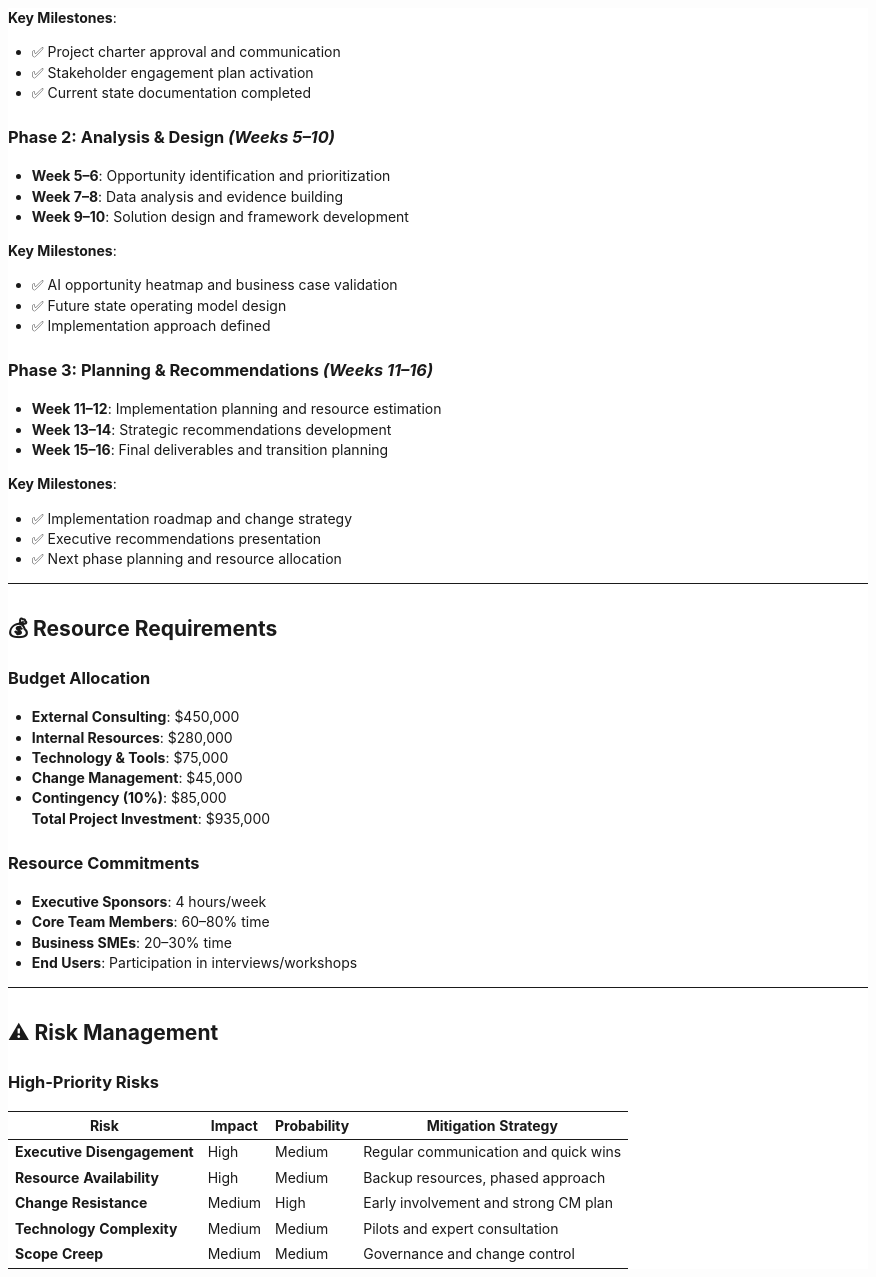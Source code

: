 **Key Milestones**:
- ✅ Project charter approval and communication  
- ✅ Stakeholder engagement plan activation  
- ✅ Current state documentation completed

### **Phase 2: Analysis & Design** *(Weeks 5–10)*
- **Week 5–6**: Opportunity identification and prioritization  
- **Week 7–8**: Data analysis and evidence building  
- **Week 9–10**: Solution design and framework development

**Key Milestones**:
- ✅ AI opportunity heatmap and business case validation  
- ✅ Future state operating model design  
- ✅ Implementation approach defined

### **Phase 3: Planning & Recommendations** *(Weeks 11–16)*
- **Week 11–12**: Implementation planning and resource estimation  
- **Week 13–14**: Strategic recommendations development  
- **Week 15–16**: Final deliverables and transition planning

**Key Milestones**:
- ✅ Implementation roadmap and change strategy  
- ✅ Executive recommendations presentation  
- ✅ Next phase planning and resource allocation

---

## 💰 Resource Requirements

### **Budget Allocation**
- **External Consulting**: $450,000  
- **Internal Resources**: $280,000  
- **Technology & Tools**: $75,000  
- **Change Management**: $45,000  
- **Contingency (10%)**: $85,000  
**Total Project Investment**: $935,000

### **Resource Commitments**
- **Executive Sponsors**: 4 hours/week  
- **Core Team Members**: 60–80% time  
- **Business SMEs**: 20–30% time  
- **End Users**: Participation in interviews/workshops

---

## ⚠️ Risk Management

### **High-Priority Risks**

| Risk | Impact | Probability | Mitigation Strategy |
|------|--------|-------------|----------------------|
| **Executive Disengagement** | High | Medium | Regular communication and quick wins |
| **Resource Availability** | High | Medium | Backup resources, phased approach |
| **Change Resistance** | Medium | High | Early involvement and strong CM plan |
| **Technology Complexity** | Medium | Medium | Pilots and expert consultation |
| **Scope Creep** | Medium | Medium | Governance and change control |
